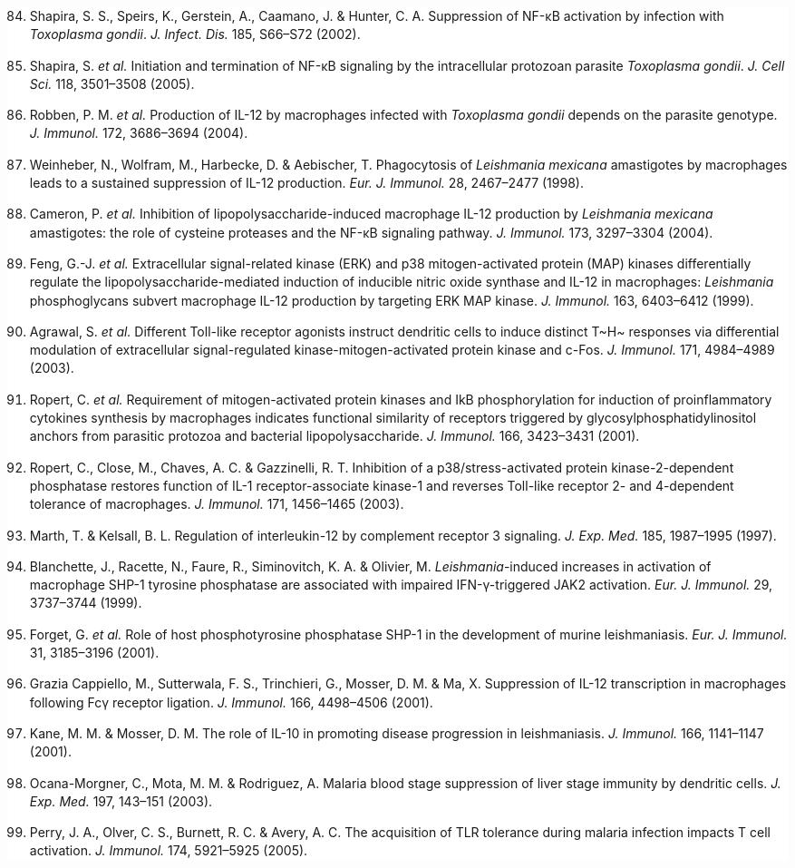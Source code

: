 84. Shapira, S. S., Speirs, K., Gerstein, A., Caamano, J. & Hunter, C. A. Suppression of NF-κB activation by infection with *Toxoplasma gondii*. *J. Infect. Dis.* 185, S66–S72 (2002).

85. Shapira, S. *et al.* Initiation and termination of NF-κB signaling by the intracellular protozoan parasite *Toxoplasma gondii*. *J. Cell Sci.* 118, 3501–3508 (2005).

86. Robben, P. M. *et al.* Production of IL-12 by macrophages infected with *Toxoplasma gondii* depends on the parasite genotype. *J. Immunol.* 172, 3686–3694 (2004).

87. Weinheber, N., Wolfram, M., Harbecke, D. & Aebischer, T. Phagocytosis of *Leishmania mexicana* amastigotes by macrophages leads to a sustained suppression of IL-12 production. *Eur. J. Immunol.* 28, 2467–2477 (1998).

88. Cameron, P. *et al.* Inhibition of lipopolysaccharide-induced macrophage IL-12 production by *Leishmania mexicana* amastigotes: the role of cysteine proteases and the NF-κB signaling pathway. *J. Immunol.* 173, 3297–3304 (2004).

89. Feng, G.-J. *et al.* Extracellular signal-related kinase (ERK) and p38 mitogen-activated protein (MAP) kinases differentially regulate the lipopolysaccharide-mediated induction of inducible nitric oxide synthase and IL-12 in macrophages: *Leishmania* phosphoglycans subvert macrophage IL-12 production by targeting ERK MAP kinase. *J. Immunol.* 163, 6403–6412 (1999).

90. Agrawal, S. *et al.* Different Toll-like receptor agonists instruct dendritic cells to induce distinct T~H~ responses via differential modulation of extracellular signal-regulated kinase-mitogen-activated protein kinase and c-Fos. *J. Immunol.* 171, 4984–4989 (2003).

91. Ropert, C. *et al.* Requirement of mitogen-activated protein kinases and IkB phosphorylation for induction of proinflammatory cytokines synthesis by macrophages indicates functional similarity of receptors triggered by glycosylphosphatidylinositol anchors from parasitic protozoa and bacterial lipopolysaccharide. *J. Immunol.* 166, 3423–3431 (2001).

92. Ropert, C., Close, M., Chaves, A. C. & Gazzinelli, R. T. Inhibition of a p38/stress-activated protein kinase-2-dependent phosphatase restores function of IL-1 receptor-associate kinase-1 and reverses Toll-like receptor 2- and 4-dependent tolerance of macrophages. *J. Immunol.* 171, 1456–1465 (2003).

93. Marth, T. & Kelsall, B. L. Regulation of interleukin-12 by complement receptor 3 signaling. *J. Exp. Med.* 185, 1987–1995 (1997).

94. Blanchette, J., Racette, N., Faure, R., Siminovitch, K. A. & Olivier, M. *Leishmania*-induced increases in activation of macrophage SHP-1 tyrosine phosphatase are associated with impaired IFN-γ-triggered JAK2 activation. *Eur. J. Immunol.* 29, 3737–3744 (1999).

95. Forget, G. *et al.* Role of host phosphotyrosine phosphatase SHP-1 in the development of murine leishmaniasis. *Eur. J. Immunol.* 31, 3185–3196 (2001).

96. Grazia Cappiello, M., Sutterwala, F. S., Trinchieri, G., Mosser, D. M. & Ma, X. Suppression of IL-12 transcription in macrophages following Fcγ receptor ligation. *J. Immunol.* 166, 4498–4506 (2001).

97. Kane, M. M. & Mosser, D. M. The role of IL-10 in promoting disease progression in leishmaniasis. *J. Immunol.* 166, 1141–1147 (2001).

98. Ocana-Morgner, C., Mota, M. M. & Rodriguez, A. Malaria blood stage suppression of liver stage immunity by dendritic cells. *J. Exp. Med.* 197, 143–151 (2003).

99. Perry, J. A., Olver, C. S., Burnett, R. C. & Avery, A. C. The acquisition of TLR tolerance during malaria infection impacts T cell activation. *J. Immunol.* 174, 5921–5925 (2005).
